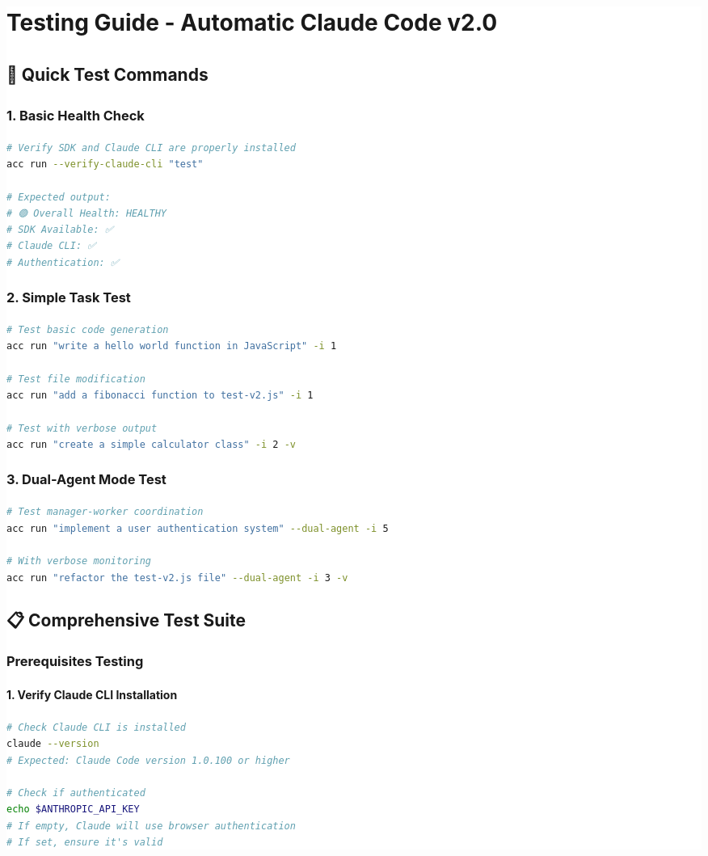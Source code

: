 # Testing Guide - Automatic Claude Code v2.0

## 🚀 Quick Test Commands

### 1. Basic Health Check
```bash
# Verify SDK and Claude CLI are properly installed
acc run --verify-claude-cli "test"

# Expected output:
# 🟢 Overall Health: HEALTHY
# SDK Available: ✅
# Claude CLI: ✅
# Authentication: ✅
```

### 2. Simple Task Test
```bash
# Test basic code generation
acc run "write a hello world function in JavaScript" -i 1

# Test file modification
acc run "add a fibonacci function to test-v2.js" -i 1

# Test with verbose output
acc run "create a simple calculator class" -i 2 -v
```

### 3. Dual-Agent Mode Test
```bash
# Test manager-worker coordination
acc run "implement a user authentication system" --dual-agent -i 5

# With verbose monitoring
acc run "refactor the test-v2.js file" --dual-agent -i 3 -v
```

## 📋 Comprehensive Test Suite

### Prerequisites Testing

#### 1. Verify Claude CLI Installation
```bash
# Check Claude CLI is installed
claude --version
# Expected: Claude Code version 1.0.100 or higher

# Check if authenticated
echo $ANTHROPIC_API_KEY
# If empty, Claude will use browser authentication
# If set, ensure it's valid
```
